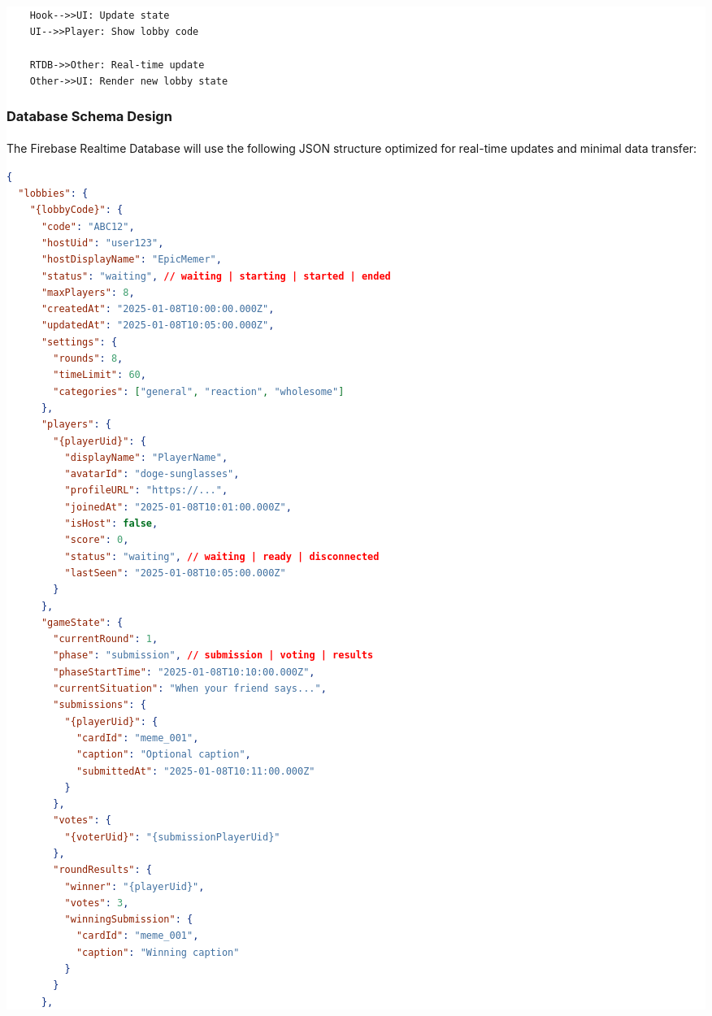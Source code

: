 ```mermaid
    Hook-->>UI: Update state
    UI-->>Player: Show lobby code

    RTDB->>Other: Real-time update
    Other->>UI: Render new lobby state
```

### Database Schema Design

The Firebase Realtime Database will use the following JSON structure optimized for real-time updates and minimal data transfer:

```json
{
  "lobbies": {
    "{lobbyCode}": {
      "code": "ABC12",
      "hostUid": "user123",
      "hostDisplayName": "EpicMemer",
      "status": "waiting", // waiting | starting | started | ended
      "maxPlayers": 8,
      "createdAt": "2025-01-08T10:00:00.000Z",
      "updatedAt": "2025-01-08T10:05:00.000Z",
      "settings": {
        "rounds": 8,
        "timeLimit": 60,
        "categories": ["general", "reaction", "wholesome"]
      },
      "players": {
        "{playerUid}": {
          "displayName": "PlayerName",
          "avatarId": "doge-sunglasses",
          "profileURL": "https://...",
          "joinedAt": "2025-01-08T10:01:00.000Z",
          "isHost": false,
          "score": 0,
          "status": "waiting", // waiting | ready | disconnected
          "lastSeen": "2025-01-08T10:05:00.000Z"
        }
      },
      "gameState": {
        "currentRound": 1,
        "phase": "submission", // submission | voting | results
        "phaseStartTime": "2025-01-08T10:10:00.000Z",
        "currentSituation": "When your friend says...",
        "submissions": {
          "{playerUid}": {
            "cardId": "meme_001",
            "caption": "Optional caption",
            "submittedAt": "2025-01-08T10:11:00.000Z"
          }
        },
        "votes": {
          "{voterUid}": "{submissionPlayerUid}"
        },
        "roundResults": {
          "winner": "{playerUid}",
          "votes": 3,
          "winningSubmission": {
            "cardId": "meme_001",
            "caption": "Winning caption"
          }
        }
      },
```

  [`lobbies/${code}/players/${uid}/lastSeen`]: timestamp,
  [`lobbies/${code}/updatedAt`]: timestamp,